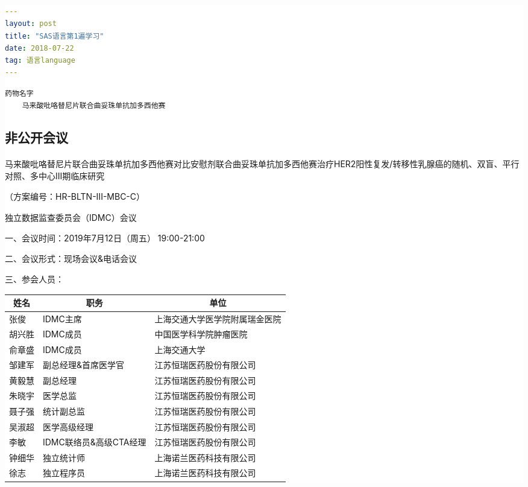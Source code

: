 ```yaml
---
layout: post
title: "SAS语言第1遍学习"
date: 2018-07-22
tag: 语言language
---
```










```
药物名字
	马来酸吡咯替尼片联合曲妥珠单抗加多西他赛
```

## 非公开会议

马来酸吡咯替尼片联合曲妥珠单抗加多西他赛对比安慰剂联合曲妥珠单抗加多西他赛治疗HER2阳性复发/转移性乳腺癌的随机、双盲、平行对照、多中心III期临床研究

（方案编号：HR-BLTN-III-MBC-C）

独立数据监查委员会（IDMC）会议

 

一、会议时间：2019年7月12日（周五） 19:00-21:00

二、会议形式：现场会议&电话会议

三、参会人员：

| 姓名   | 职务                   | 单位                           |
| ------ | ---------------------- | ------------------------------ |
| 张俊   | IDMC主席               | 上海交通大学医学院附属瑞金医院 |
| 胡兴胜 | IDMC成员               | 中国医学科学院肿瘤医院         |
| 俞章盛 | IDMC成员               | 上海交通大学                   |
| 邹建军 | 副总经理&首席医学官    | 江苏恒瑞医药股份有限公司       |
| 黄毅慧 | 副总经理               | 江苏恒瑞医药股份有限公司       |
| 朱晓宇 | 医学总监               | 江苏恒瑞医药股份有限公司       |
| 聂子强 | 统计副总监             | 江苏恒瑞医药股份有限公司       |
| 吴淑超 | 医学高级经理           | 江苏恒瑞医药股份有限公司       |
| 李敏   | IDMC联络员&高级CTA经理 | 江苏恒瑞医药股份有限公司       |
| 钟细华 | 独立统计师             | 上海诺兰医药科技有限公司       |
| 徐志   | 独立程序员             | 上海诺兰医药科技有限公司       |
